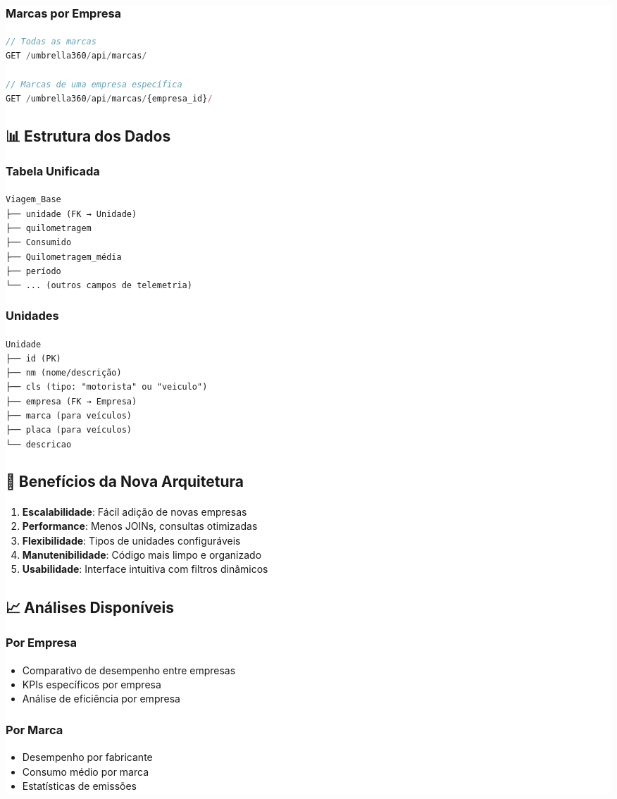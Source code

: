 ### Marcas por Empresa
```javascript
// Todas as marcas
GET /umbrella360/api/marcas/

// Marcas de uma empresa específica
GET /umbrella360/api/marcas/{empresa_id}/
```

## 📊 Estrutura dos Dados

### Tabela Unificada
```
Viagem_Base
├── unidade (FK → Unidade)
├── quilometragem
├── Consumido
├── Quilometragem_média
├── período
└── ... (outros campos de telemetria)
```

### Unidades
```
Unidade
├── id (PK)
├── nm (nome/descrição)
├── cls (tipo: "motorista" ou "veiculo")
├── empresa (FK → Empresa)
├── marca (para veículos)
├── placa (para veículos)
└── descricao
```

## 🎯 Benefícios da Nova Arquitetura

1. **Escalabilidade**: Fácil adição de novas empresas
2. **Performance**: Menos JOINs, consultas otimizadas
3. **Flexibilidade**: Tipos de unidades configuráveis
4. **Manutenibilidade**: Código mais limpo e organizado
5. **Usabilidade**: Interface intuitiva com filtros dinâmicos

## 📈 Análises Disponíveis

### Por Empresa
- Comparativo de desempenho entre empresas
- KPIs específicos por empresa
- Análise de eficiência por empresa

### Por Marca
- Desempenho por fabricante
- Consumo médio por marca
- Estatísticas de emissões
